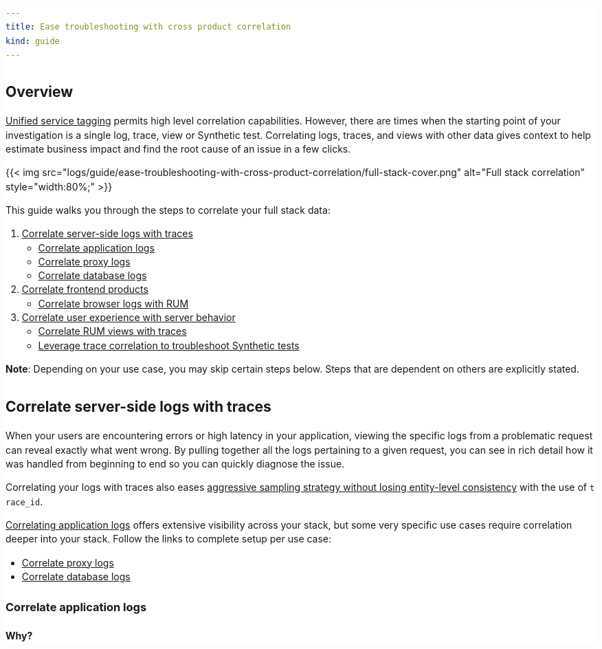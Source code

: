 ```yaml
---
title: Ease troubleshooting with cross product correlation
kind: guide
---
```


## Overview

[Unified service tagging][1] permits high level correlation capabilities. However, there are times when the starting point of your investigation is a single log, trace, view or Synthetic test. Correlating logs, traces, and views with other data gives context to help estimate business impact and find the root cause of an issue in a few clicks.

{{< img src="logs/guide/ease-troubleshooting-with-cross-product-correlation/full-stack-cover.png" alt="Full stack correlation" style="width:80%;" >}}

This guide walks you through the steps to correlate your full stack data:

1. [Correlate server-side logs with traces](#correlate-server-side-logs-with-traces)
   * [Correlate application logs](#correlate-application-logs)
   * [Correlate proxy logs](#correlate-proxy-logs)
   * [Correlate database logs](#correlate-database-logs)
2. [Correlate frontend products](#correlate-frontend-products)
   * [Correlate browser logs with RUM](#correlate-browser-logs-with-rum)
3. [Correlate user experience with server behavior](#correlate-user-experience-with-server-behavior)
   * [Correlate RUM views with traces](#correlate-rum-views-with-traces)
   * [Leverage trace correlation to troubleshoot Synthetic tests](#leverage-trace-correlation-to-troubleshoot-synthetic-tests)

**Note**: Depending on your use case, you may skip certain steps below. Steps that are dependent on others are explicitly stated.

## Correlate server-side logs with traces

When your users are encountering errors or high latency in your application, viewing the specific logs from a problematic request can reveal exactly what went wrong. By pulling together all the logs pertaining to a given request, you can see in rich detail how it was handled from beginning to end so you can quickly diagnose the issue.

Correlating your logs with traces also eases [aggressive sampling strategy without losing entity-level consistency][2] with the use of `trace_id`.

[Correlating application logs](#correlate-application-logs) offers extensive visibility across your stack, but some very specific use cases require correlation deeper into your stack. Follow the links to complete setup per use case:

* [Correlate proxy logs](#correlate-proxy-logs)
* [Correlate database logs](#correlate-database-logs)

### Correlate application logs

#### Why?


[1]: /getting_started/tagging/unified_service_tagging
[2]: /logs/indexes/#sampling-consistently-with-higher-level-entities
[3]: /tracing/connect_logs_and_traces
[4]: /tracing/faq/why-cant-i-see-my-correlated-logs-in-the-trace-id-panel
[5]: /tracing/setup_overview/proxy_setup/?tab=nginx
[6]: /logs/log_configuration/processors/#grok-parser
[7]: /logs/log_configuration/processors/#trace-remapper
[8]: /integrations/postgres/?tab=host#log-collection
[9]: https://www.postgresql.org/docs/13/auto-explain.html
[10]: https://www.postgresql.org/docs/13/sql-syntax-lexical.html#SQL-SYNTAX-COMMENTS
[11]: /logs/log_collection/javascript/
[12]: /account_management/billing/rum/#can-i-view-logs-from-the-browser-collector-in-rum
[13]: /real_user_monitoring/browser/#initialization-parameters
[14]: /real_user_monitoring/connect_rum_and_traces
[15]: https://app.datadoghq.com/apm/traces
[16]: https://app.datadoghq.com/rum/explorer
[17]: /synthetics/browser_tests/
[18]: /synthetics/apm
